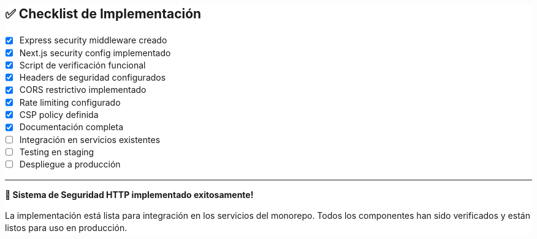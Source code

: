 ## ✅ Checklist de Implementación

- [x] Express security middleware creado
- [x] Next.js security config implementado
- [x] Script de verificación funcional
- [x] Headers de seguridad configurados
- [x] CORS restrictivo implementado
- [x] Rate limiting configurado
- [x] CSP policy definida
- [x] Documentación completa
- [ ] Integración en servicios existentes
- [ ] Testing en staging
- [ ] Despliegue a producción

---

**🎉 Sistema de Seguridad HTTP implementado exitosamente!**

La implementación está lista para integración en los servicios del monorepo. Todos los componentes han sido verificados y están listos para uso en producción.

